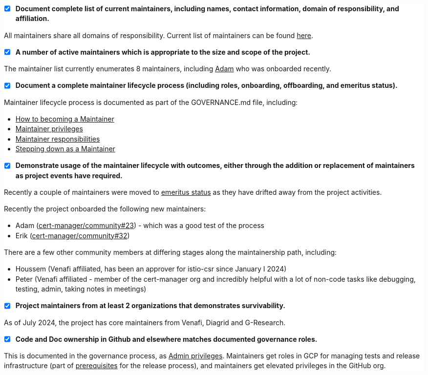 - [x] **Document complete list of current maintainers, including names, contact information, domain of responsibility, and affiliation.**


All maintainers share all domains of responsibility. Current list of maintainers can be found [here](https://github.com/cert-manager/community/blob/main/maintainers.csv).

- [x] **A number of active maintainers which is appropriate to the size and scope of the project.**


The maintainer list currently enumerates 8 maintainers, including [Adam](https://github.com/cert-manager/community/pull/23) who was onboarded recently.


- [x] **Document a complete maintainer lifecycle process (including roles, onboarding, offboarding, and emeritus status).**


Maintainer lifecycle process is documented as part of the GOVERNANCE.md file, including:
- [How to becoming a Maintainer](https://github.com/cert-manager/community/blob/main/GOVERNANCE.md#becoming-a-maintainer)
- [Maintainer privileges](https://github.com/cert-manager/community/blob/main/GOVERNANCE.md#maintainer-privileges)
- [Maintainer responsibilities](https://github.com/cert-manager/community/blob/main/GOVERNANCE.md#maintainer-responsibilities)
- [Stepping down as a Maintainer](https://github.com/cert-manager/community/blob/main/GOVERNANCE.md#stepping-down-as-a-maintainer)

- [x] **Demonstrate usage of the maintainer lifecycle with outcomes, either through the addition or replacement of maintainers as project events have required.**


Recently a couple of maintainers were moved to [emeritus status](https://github.com/cert-manager/community/commit/6bd339d01ff06ee49f0bbeda80fb531dccd94c2d) as they have drifted away from the project activities.

Recently the project onboarded the following new maintainers:
 - Adam ([cert-manager/community#23](https://github.com/cert-manager/community/pull/23)) - which was a good test of the process
 - Erik ([cert-manager/community#32](https://github.com/cert-manager/community/pull/32))

There are a few other community members at differing stages along the maintainership path, including:
- Houssem (Venafi affiliated, has been an approver for istio-csr since January I 2024)
- Peter (Venafi affiliated - member of the cert-manager org and incredibly helpful with a lot of non-code tasks like debugging, testing, admin, taking notes in meetings)

- [x] **Project maintainers from at least 2 organizations that demonstrates survivability.**


As of July 2024, the project has core maintainers from Venafi, Diagrid and G-Research.

- [x] **Code and Doc ownership in Github and elsewhere matches documented governance roles.**


This is documented in the governance process, as [Admin privileges](https://github.com/cert-manager/community/blob/main/GOVERNANCE.md#admin). Maintainers get roles in GCP for managing tests and release infrastructure (part of [prerequisites](https://cert-manager.io/docs/contributing/release-process/#prerequisites) for the release process), and maintainers get elevated privileges in the GitHub org.
